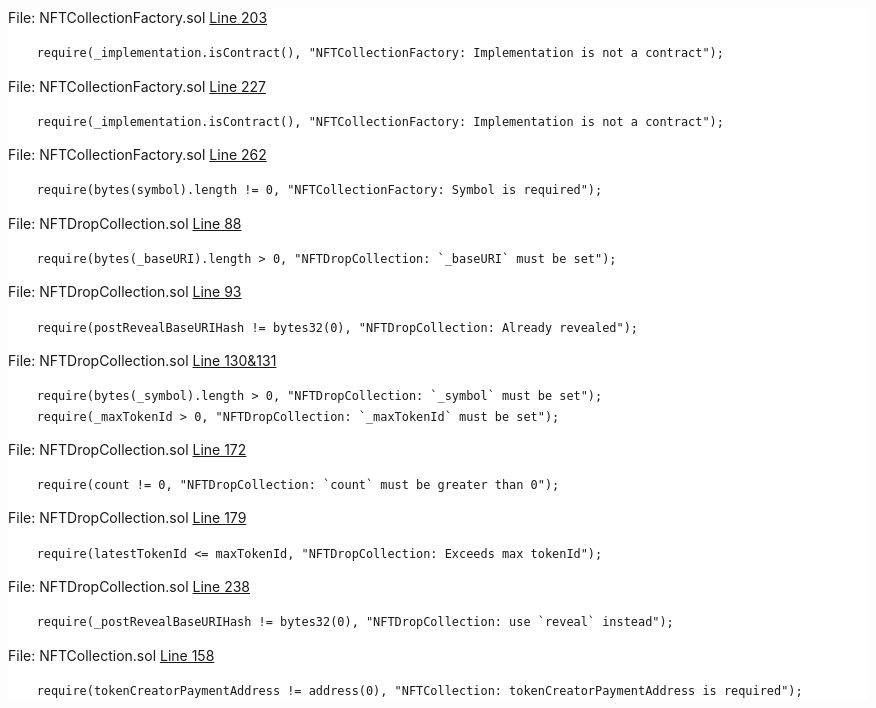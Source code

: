 File: NFTCollectionFactory.sol [Line 203](https://github.com/code-423n4/2022-08-foundation/blob/792e00df429b0df9ee5d909a0a5a6e72bd07cf79/contracts/NFTCollectionFactory.sol#L203)
```solidity
    require(_implementation.isContract(), "NFTCollectionFactory: Implementation is not a contract");
```

File: NFTCollectionFactory.sol [Line 227](https://github.com/code-423n4/2022-08-foundation/blob/792e00df429b0df9ee5d909a0a5a6e72bd07cf79/contracts/NFTCollectionFactory.sol#L227)
```solidity
    require(_implementation.isContract(), "NFTCollectionFactory: Implementation is not a contract");
```

File: NFTCollectionFactory.sol  [Line 262](https://github.com/code-423n4/2022-08-foundation/blob/792e00df429b0df9ee5d909a0a5a6e72bd07cf79/contracts/NFTCollectionFactory.sol#L262)
```solidity
    require(bytes(symbol).length != 0, "NFTCollectionFactory: Symbol is required");
```

File: NFTDropCollection.sol [Line 88](https://github.com/code-423n4/2022-08-foundation/blob/792e00df429b0df9ee5d909a0a5a6e72bd07cf79/contracts/NFTDropCollection.sol#L88)
```solidity
    require(bytes(_baseURI).length > 0, "NFTDropCollection: `_baseURI` must be set");
```
File: NFTDropCollection.sol [Line 93](https://github.com/code-423n4/2022-08-foundation/blob/792e00df429b0df9ee5d909a0a5a6e72bd07cf79/contracts/NFTDropCollection.sol#L93)
```solidity
    require(postRevealBaseURIHash != bytes32(0), "NFTDropCollection: Already revealed");
```

File: NFTDropCollection.sol [Line 130&131](https://github.com/code-423n4/2022-08-foundation/blob/792e00df429b0df9ee5d909a0a5a6e72bd07cf79/contracts/NFTDropCollection.sol#L130-L131)
```solidity
    require(bytes(_symbol).length > 0, "NFTDropCollection: `_symbol` must be set");
    require(_maxTokenId > 0, "NFTDropCollection: `_maxTokenId` must be set");
```

File: NFTDropCollection.sol [Line 172](https://github.com/code-423n4/2022-08-foundation/blob/792e00df429b0df9ee5d909a0a5a6e72bd07cf79/contracts/NFTDropCollection.sol#L172)
```solidity
    require(count != 0, "NFTDropCollection: `count` must be greater than 0");
```

File: NFTDropCollection.sol [Line 179](https://github.com/code-423n4/2022-08-foundation/blob/792e00df429b0df9ee5d909a0a5a6e72bd07cf79/contracts/NFTDropCollection.sol#L179)
```solidity
    require(latestTokenId <= maxTokenId, "NFTDropCollection: Exceeds max tokenId");
```

File: NFTDropCollection.sol [Line 238](https://github.com/code-423n4/2022-08-foundation/blob/792e00df429b0df9ee5d909a0a5a6e72bd07cf79/contracts/NFTDropCollection.sol#L238)
```solidity
    require(_postRevealBaseURIHash != bytes32(0), "NFTDropCollection: use `reveal` instead");
```

File: NFTCollection.sol [Line 158](https://github.com/code-423n4/2022-08-foundation/blob/792e00df429b0df9ee5d909a0a5a6e72bd07cf79/contracts/NFTCollection.sol#L158)
```solidity
    require(tokenCreatorPaymentAddress != address(0), "NFTCollection: tokenCreatorPaymentAddress is required");
```
